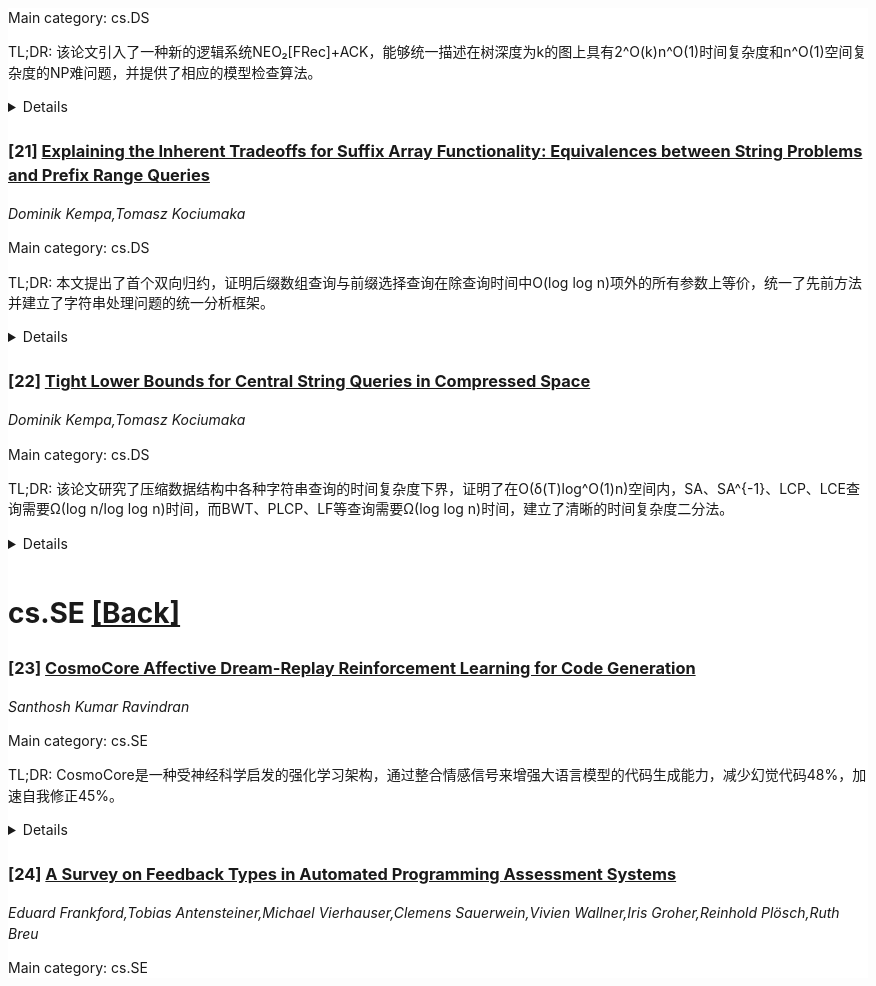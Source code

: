 Main category: cs.DS

TL;DR: 该论文引入了一种新的逻辑系统NEO₂[FRec]+ACK，能够统一描述在树深度为k的图上具有2^O(k)n^O(1)时间复杂度和n^O(1)空间复杂度的NP难问题，并提供了相应的模型检查算法。


<details><summary>Details</summary></details>


### [21] [Explaining the Inherent Tradeoffs for Suffix Array Functionality: Equivalences between String Problems and Prefix Range Queries](https://arxiv.org/abs/2510.19815)
*Dominik Kempa,Tomasz Kociumaka*

Main category: cs.DS

TL;DR: 本文提出了首个双向归约，证明后缀数组查询与前缀选择查询在除查询时间中O(log log n)项外的所有参数上等价，统一了先前方法并建立了字符串处理问题的统一分析框架。


<details><summary>Details</summary></details>


### [22] [Tight Lower Bounds for Central String Queries in Compressed Space](https://arxiv.org/abs/2510.19820)
*Dominik Kempa,Tomasz Kociumaka*

Main category: cs.DS

TL;DR: 该论文研究了压缩数据结构中各种字符串查询的时间复杂度下界，证明了在O(δ(T)log^O(1)n)空间内，SA、SA^{-1}、LCP、LCE查询需要Ω(log n/log log n)时间，而BWT、PLCP、LF等查询需要Ω(log log n)时间，建立了清晰的时间复杂度二分法。


<details><summary>Details</summary></details>


<div id='cs.SE'></div>

# cs.SE [[Back]](#toc)

### [23] [CosmoCore Affective Dream-Replay Reinforcement Learning for Code Generation](https://arxiv.org/abs/2510.18895)
*Santhosh Kumar Ravindran*

Main category: cs.SE

TL;DR: CosmoCore是一种受神经科学启发的强化学习架构，通过整合情感信号来增强大语言模型的代码生成能力，减少幻觉代码48%，加速自我修正45%。


<details><summary>Details</summary></details>


### [24] [A Survey on Feedback Types in Automated Programming Assessment Systems](https://arxiv.org/abs/2510.18923)
*Eduard Frankford,Tobias Antensteiner,Michael Vierhauser,Clemens Sauerwein,Vivien Wallner,Iris Groher,Reinhold Plösch,Ruth Breu*

Main category: cs.SE
